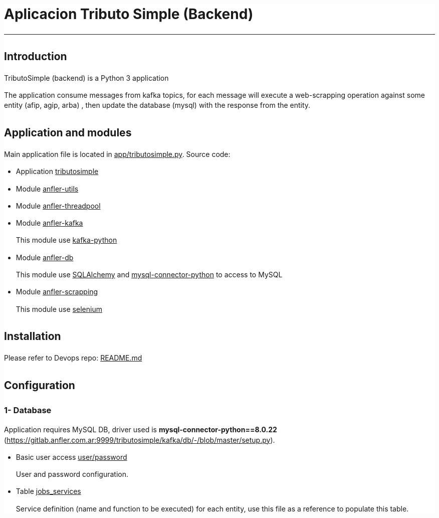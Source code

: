 # Aplicacion Tributo Simple (Backend) 

---

## Introduction
TributoSimple (backend) is a Python 3 application

The application consume  messages from kafka topics, for each message will execute a web-scrapping operation against some entity (afip, agip, arba) , then update the database (mysql) with the response from the entity.


## Application and modules 
Main application file is located in  [app/tributosimple.py](app/tributosimple.py). Source code:

- Application [tributosimple](https://gitlab.anfler.com.ar:9999/tributosimple/kafka/tributosimple.git)
- Module [anfler-utils](https://gitlab.anfler.com.ar:9999/tributosimple/kafka/utils.git)
- Module [anfler-threadpool](https://gitlab.anfler.com.ar:9999/tributosimple/kafka/threadpool.git)
- Module [anfler-kafka](https://gitlab.anfler.com.ar:9999/tributosimple/kafka/kafka.git)
  
  This module use [kafka-python](https://kafka-python.readthedocs.io/en/master/index.html) 
- Module [anfler-db](https://gitlab.anfler.com.ar:9999/tributosimple/kafka/db.git)
  
  This module use [SQLAlchemy](https://www.sqlalchemy.org/) and [mysql-connector-python](https://dev.mysql.com/doc/connector-python/en/) to access to MySQL
- Module [anfler-scrapping](https://gitlab.anfler.com.ar:9999/tributosimple/pyapi.git)
  
  This module use [selenium](https://www.selenium.dev/selenium/docs/api/py/index.html)



## Installation

Please refer to Devops repo: [README.md](https://gitlab.anfler.com.ar:9999/pingino/tributo-docker/-/blob/master/README.md)


## Configuration

### 1- Database

Application requires MySQL DB, driver used is **mysql-connector-python==8.0.22** (https://gitlab.anfler.com.ar:9999/tributosimple/kafka/db/-/blob/master/setup.py).


- Basic user access [user/password](scripts/db/0_db_user.sql)
  
  User and password configuration.
  
- Table [jobs_services](scripts/db/2_db_table_job_service.sql)
  
  Service definition (name and function to be executed) for each entity, use this file as a reference to populate this table.
  